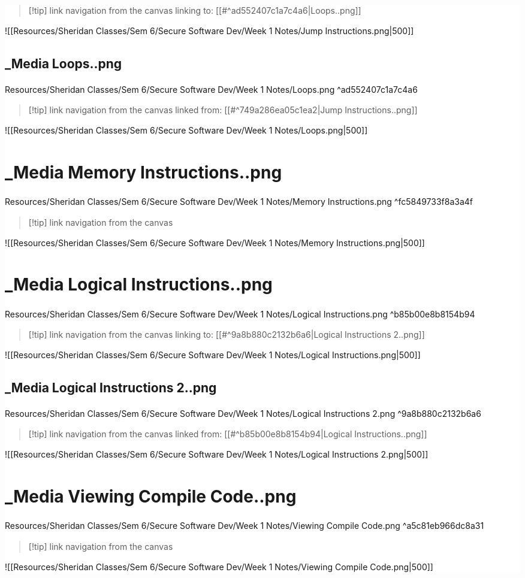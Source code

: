 > [!tip] link navigation from the canvas
> linking to: [[#^ad552407c1a7c4a6|Loops..png]]

 ![[Resources/Sheridan Classes/Sem 6/Secure Software Dev/Week 1 Notes/Jump Instructions.png|500]]



## _Media Loops..png
Resources/Sheridan Classes/Sem 6/Secure Software Dev/Week 1 Notes/Loops.png ^ad552407c1a7c4a6

> [!tip] link navigation from the canvas
> linked from: [[#^749a286ea05c1ea2|Jump Instructions..png]]

 ![[Resources/Sheridan Classes/Sem 6/Secure Software Dev/Week 1 Notes/Loops.png|500]]



# _Media Memory Instructions..png
Resources/Sheridan Classes/Sem 6/Secure Software Dev/Week 1 Notes/Memory Instructions.png ^fc5849733f8a3a4f

> [!tip] link navigation from the canvas

 ![[Resources/Sheridan Classes/Sem 6/Secure Software Dev/Week 1 Notes/Memory Instructions.png|500]]



# _Media Logical Instructions..png
Resources/Sheridan Classes/Sem 6/Secure Software Dev/Week 1 Notes/Logical Instructions.png ^b85b00e8b8154b94

> [!tip] link navigation from the canvas
> linking to: [[#^9a8b880c2132b6a6|Logical Instructions 2..png]]

 ![[Resources/Sheridan Classes/Sem 6/Secure Software Dev/Week 1 Notes/Logical Instructions.png|500]]



## _Media Logical Instructions 2..png
Resources/Sheridan Classes/Sem 6/Secure Software Dev/Week 1 Notes/Logical Instructions 2.png ^9a8b880c2132b6a6

> [!tip] link navigation from the canvas
> linked from: [[#^b85b00e8b8154b94|Logical Instructions..png]]

 ![[Resources/Sheridan Classes/Sem 6/Secure Software Dev/Week 1 Notes/Logical Instructions 2.png|500]]



# _Media Viewing Compile Code..png
Resources/Sheridan Classes/Sem 6/Secure Software Dev/Week 1 Notes/Viewing Compile Code.png ^a5c81eb966dc8a31

> [!tip] link navigation from the canvas

 ![[Resources/Sheridan Classes/Sem 6/Secure Software Dev/Week 1 Notes/Viewing Compile Code.png|500]]

